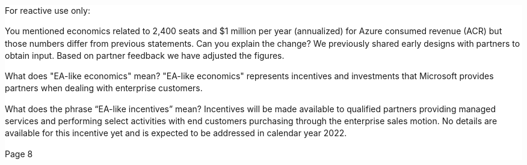 For reactive use only:

You mentioned economics related to 2,400 seats and $1 million per year (annualized) for Azure consumed revenue (ACR) but those numbers differ from previous statements.  Can you explain the change? We previously shared early designs with partners to obtain input.  Based on partner feedback we have adjusted the figures.

What does "EA-like economics" mean? "EA-like economics" represents incentives and investments that Microsoft provides partners when dealing with enterprise customers.

What does the phrase “EA-like incentives” mean? Incentives will be made available to qualified partners providing managed services and performing select activities with end customers purchasing through the enterprise sales motion. No details are available for this incentive yet and is expected to be addressed in calendar year 2022.

Page 8
